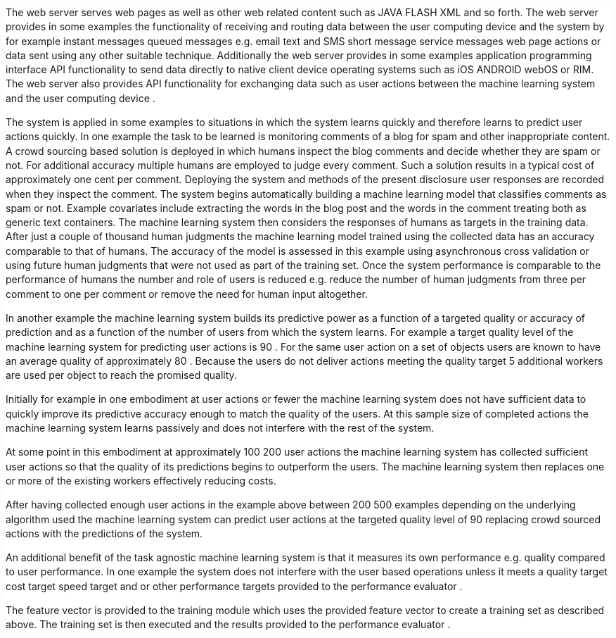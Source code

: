 The web server serves web pages as well as other web related content such as JAVA FLASH XML and so forth. The web server provides in some examples the functionality of receiving and routing data between the user computing device and the system by for example instant messages queued messages e.g. email text and SMS short message service messages web page actions or data sent using any other suitable technique. Additionally the web server provides in some examples application programming interface API functionality to send data directly to native client device operating systems such as iOS ANDROID webOS or RIM. The web server also provides API functionality for exchanging data such as user actions between the machine learning system and the user computing device .

The system is applied in some examples to situations in which the system learns quickly and therefore learns to predict user actions quickly. In one example the task to be learned is monitoring comments of a blog for spam and other inappropriate content. A crowd sourcing based solution is deployed in which humans inspect the blog comments and decide whether they are spam or not. For additional accuracy multiple humans are employed to judge every comment. Such a solution results in a typical cost of approximately one cent per comment. Deploying the system and methods of the present disclosure user responses are recorded when they inspect the comment. The system begins automatically building a machine learning model that classifies comments as spam or not. Example covariates include extracting the words in the blog post and the words in the comment treating both as generic text containers. The machine learning system then considers the responses of humans as targets in the training data. After just a couple of thousand human judgments the machine learning model trained using the collected data has an accuracy comparable to that of humans. The accuracy of the model is assessed in this example using asynchronous cross validation or using future human judgments that were not used as part of the training set. Once the system performance is comparable to the performance of humans the number and role of users is reduced e.g. reduce the number of human judgments from three per comment to one per comment or remove the need for human input altogether.

In another example the machine learning system builds its predictive power as a function of a targeted quality or accuracy of prediction and as a function of the number of users from which the system learns. For example a target quality level of the machine learning system for predicting user actions is 90 . For the same user action on a set of objects users are known to have an average quality of approximately 80 . Because the users do not deliver actions meeting the quality target 5 additional workers are used per object to reach the promised quality.

Initially for example in one embodiment at user actions or fewer the machine learning system does not have sufficient data to quickly improve its predictive accuracy enough to match the quality of the users. At this sample size of completed actions the machine learning system learns passively and does not interfere with the rest of the system.

At some point in this embodiment at approximately 100 200 user actions the machine learning system has collected sufficient user actions so that the quality of its predictions begins to outperform the users. The machine learning system then replaces one or more of the existing workers effectively reducing costs.

After having collected enough user actions in the example above between 200 500 examples depending on the underlying algorithm used the machine learning system can predict user actions at the targeted quality level of 90 replacing crowd sourced actions with the predictions of the system.

An additional benefit of the task agnostic machine learning system is that it measures its own performance e.g. quality compared to user performance. In one example the system does not interfere with the user based operations unless it meets a quality target cost target speed target and or other performance targets provided to the performance evaluator .

The feature vector is provided to the training module which uses the provided feature vector to create a training set as described above. The training set is then executed and the results provided to the performance evaluator .
